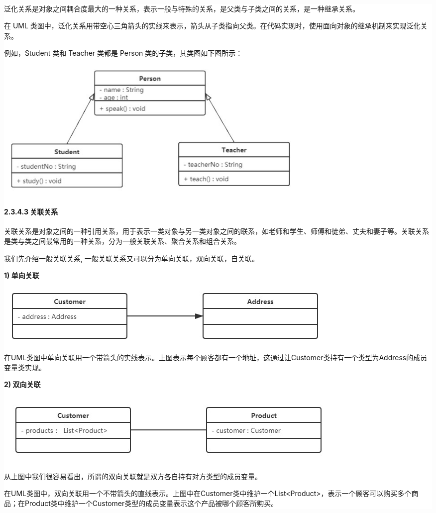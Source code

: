 泛化关系是对象之间耦合度最大的一种关系，表示一般与特殊的关系，是父类与子类之间的关系，是一种继承关系。

在 UML 类图中，泛化关系用带空心三角箭头的实线来表示，箭头从子类指向父类。在代码实现时，使用面向对象的继承机制来实现泛化关系。

例如，Student 类和 Teacher 类都是 Person 类的子类，其类图如下图所示：

​									<img src=".\img\10.jpg" alt="image-20220530160637842" style="zoom: 90%;" /> 

#### 2.3.4.3 关联关系

关联关系是对象之间的一种引用关系，用于表示一类对象与另一类对象之间的联系，如老师和学生、师傅和徒弟、丈夫和妻子等。关联关系是类与类之间最常用的一种关系，分为一般关联关系、聚合关系和组合关系。

我们先介绍一般关联关系, 一般关联关系又可以分为单向关联，双向关联，自关联。

**1) 单向关联**

​								<img src=".\img\11.jpg" alt="image-20220530160637842" style="zoom: 100%;" /> 

在UML类图中单向关联用一个带箭头的实线表示。上图表示每个顾客都有一个地址，这通过让Customer类持有一个类型为Address的成员变量类实现。

**2) 双向关联**

​								<img src=".\img\12.jpg" alt="image-20220530160637842" style="zoom: 100%;" /> 

从上图中我们很容易看出，所谓的双向关联就是双方各自持有对方类型的成员变量。

在UML类图中，双向关联用一个不带箭头的直线表示。上图中在Customer类中维护一个List\<Product>，表示一个顾客可以购买多个商品；在Product类中维护一个Customer类型的成员变量表示这个产品被哪个顾客所购买。
